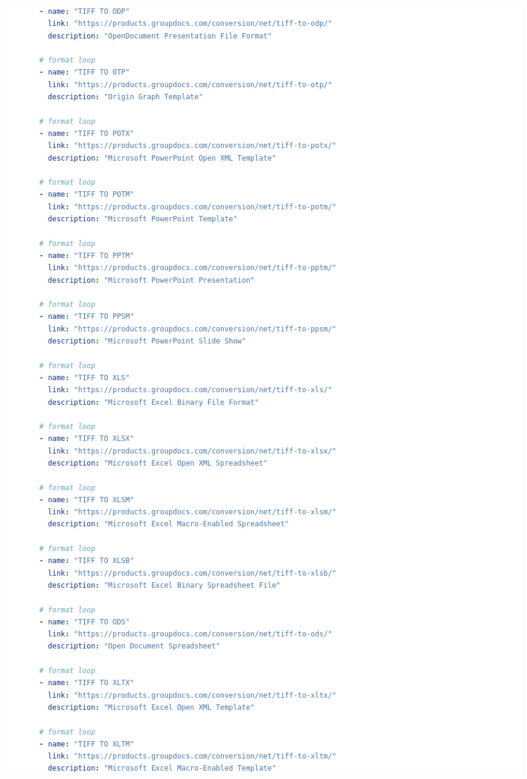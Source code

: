 ```yaml
        - name: "TIFF TO ODP"
          link: "https://products.groupdocs.com/conversion/net/tiff-to-odp/"
          description: "OpenDocument Presentation File Format"

        # format loop
        - name: "TIFF TO OTP"
          link: "https://products.groupdocs.com/conversion/net/tiff-to-otp/"
          description: "Origin Graph Template"

        # format loop
        - name: "TIFF TO POTX"
          link: "https://products.groupdocs.com/conversion/net/tiff-to-potx/"
          description: "Microsoft PowerPoint Open XML Template"

        # format loop
        - name: "TIFF TO POTM"
          link: "https://products.groupdocs.com/conversion/net/tiff-to-potm/"
          description: "Microsoft PowerPoint Template"

        # format loop
        - name: "TIFF TO PPTM"
          link: "https://products.groupdocs.com/conversion/net/tiff-to-pptm/"
          description: "Microsoft PowerPoint Presentation"

        # format loop
        - name: "TIFF TO PPSM"
          link: "https://products.groupdocs.com/conversion/net/tiff-to-ppsm/"
          description: "Microsoft PowerPoint Slide Show"

        # format loop
        - name: "TIFF TO XLS"
          link: "https://products.groupdocs.com/conversion/net/tiff-to-xls/"
          description: "Microsoft Excel Binary File Format"

        # format loop
        - name: "TIFF TO XLSX"
          link: "https://products.groupdocs.com/conversion/net/tiff-to-xlsx/"
          description: "Microsoft Excel Open XML Spreadsheet"

        # format loop
        - name: "TIFF TO XLSM"
          link: "https://products.groupdocs.com/conversion/net/tiff-to-xlsm/"
          description: "Microsoft Excel Macro-Enabled Spreadsheet"

        # format loop
        - name: "TIFF TO XLSB"
          link: "https://products.groupdocs.com/conversion/net/tiff-to-xlsb/"
          description: "Microsoft Excel Binary Spreadsheet File"

        # format loop
        - name: "TIFF TO ODS"
          link: "https://products.groupdocs.com/conversion/net/tiff-to-ods/"
          description: "Open Document Spreadsheet"

        # format loop
        - name: "TIFF TO XLTX"
          link: "https://products.groupdocs.com/conversion/net/tiff-to-xltx/"
          description: "Microsoft Excel Open XML Template"

        # format loop
        - name: "TIFF TO XLTM"
          link: "https://products.groupdocs.com/conversion/net/tiff-to-xltm/"
          description: "Microsoft Excel Macro-Enabled Template"
```